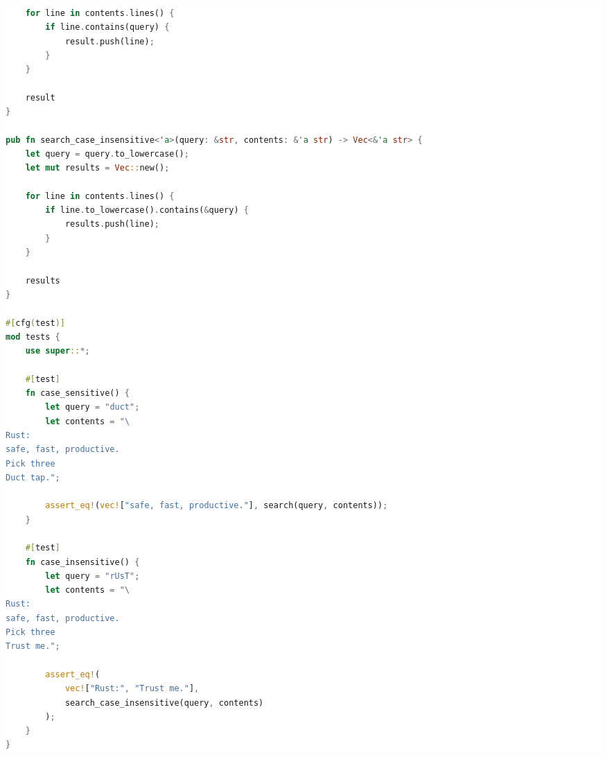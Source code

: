 ```rust
    for line in contents.lines() {
        if line.contains(query) {
            result.push(line);
        }
    }
    
    result
}

pub fn search_case_insensitive<'a>(query: &str, contents: &'a str) -> Vec<&'a str> {
    let query = query.to_lowercase();
    let mut results = Vec::new();
    
    for line in contents.lines() {
        if line.to_lowercase().contains(&query) {
            results.push(line);
        }
    }
    
    results
}

#[cfg(test)]
mod tests {
    use super::*;
    
    #[test]
    fn case_sensitive() {
        let query = "duct";
        let contents = "\
Rust:
safe, fast, productive.
Pick three
Duct tap.";
    
        assert_eq!(vec!["safe, fast, productive."], search(query, contents));
    }
    
    #[test]
    fn case_insensitive() {
        let query = "rUsT";
        let contents = "\
Rust:
safe, fast, productive.
Pick three
Trust me.";
    
        assert_eq!(
            vec!["Rust:", "Trust me."], 
            search_case_insensitive(query, contents)
        );
    }
}
```
